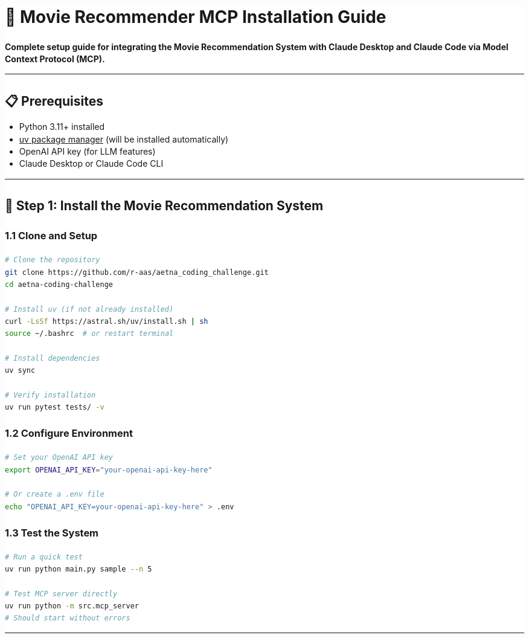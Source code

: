 # 🤖 Movie Recommender MCP Installation Guide

**Complete setup guide for integrating the Movie Recommendation System with Claude Desktop and Claude Code via Model Context Protocol (MCP).**

---

## 📋 Prerequisites

- Python 3.11+ installed
- [uv package manager](https://docs.astral.sh/uv/) (will be installed automatically)
- OpenAI API key (for LLM features)
- Claude Desktop or Claude Code CLI

---

## 🚀 Step 1: Install the Movie Recommendation System

### 1.1 Clone and Setup

```bash
# Clone the repository
git clone https://github.com/r-aas/aetna_coding_challenge.git
cd aetna-coding-challenge

# Install uv (if not already installed)
curl -LsSf https://astral.sh/uv/install.sh | sh
source ~/.bashrc  # or restart terminal

# Install dependencies
uv sync

# Verify installation
uv run pytest tests/ -v
```

### 1.2 Configure Environment

```bash
# Set your OpenAI API key
export OPENAI_API_KEY="your-openai-api-key-here"

# Or create a .env file
echo "OPENAI_API_KEY=your-openai-api-key-here" > .env
```

### 1.3 Test the System

```bash
# Run a quick test
uv run python main.py sample --n 5

# Test MCP server directly
uv run python -m src.mcp_server
# Should start without errors
```

---